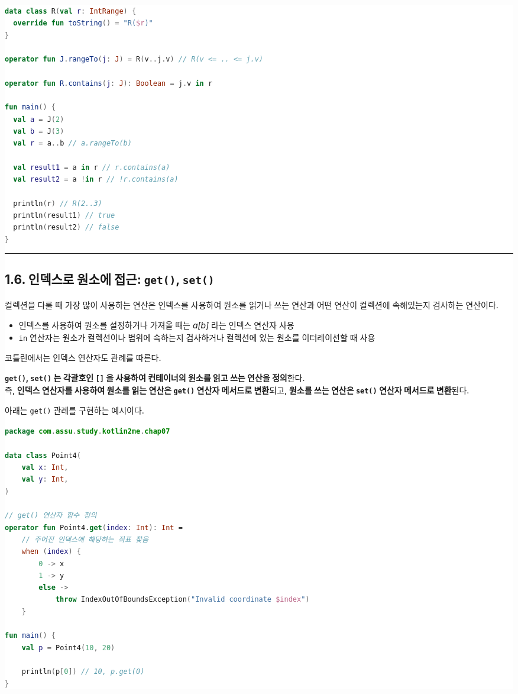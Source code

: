 ```kotlin
data class R(val r: IntRange) {
  override fun toString() = "R($r)"
}

operator fun J.rangeTo(j: J) = R(v..j.v) // R(v <= .. <= j.v)

operator fun R.contains(j: J): Boolean = j.v in r

fun main() {
  val a = J(2)
  val b = J(3)
  val r = a..b // a.rangeTo(b)

  val result1 = a in r // r.contains(a)
  val result2 = a !in r // !r.contains(a)

  println(r) // R(2..3)
  println(result1) // true
  println(result2) // false
}
```

---

## 1.6. 인덱스로 원소에 접근: `get()`, `set()`

컬렉션을 다룰 때 가장 많이 사용하는 연산은 인덱스를 사용하여 원소를 읽거나 쓰는 연산과 어떤 연산이 컬렉션에 속해있는지 검사하는 연산이다.

- 인덱스를 사용하여 원소를 설정하거나 가져올 때는 _a[b]_ 라는 인덱스 연산자 사용
- `in` 연산자는 원소가 컬렉션이나 범위에 속하는지 검사하거나 컬렉션에 있는 원소를 이터레이션할 때 사용

코틀린에서는 인덱스 연산자도 관례를 따른다.

**`get()`, `set()` 는 각괄호인 `[]` 을 사용하여 컨테이너의 원소를 읽고 쓰는 연산을 정의**한다.  
즉, **인덱스 연산자를 사용하여 원소를 읽는 연산은 `get()` 연산자 메서드로 변환**되고, **원소를 쓰는 연산은 `set()` 연산자 메서드로 변환**된다.

아래는 `get()` 관례를 구현하는 예시이다.

```kotlin
package com.assu.study.kotlin2me.chap07

data class Point4(
    val x: Int,
    val y: Int,
)

// get() 연산자 함수 정의
operator fun Point4.get(index: Int): Int =
    // 주어진 인덱스에 해당하는 좌표 찾음
    when (index) {
        0 -> x
        1 -> y
        else ->
            throw IndexOutOfBoundsException("Invalid coordinate $index")
    }

fun main() {
    val p = Point4(10, 20)

    println(p[0]) // 10, p.get(0)
}
```
